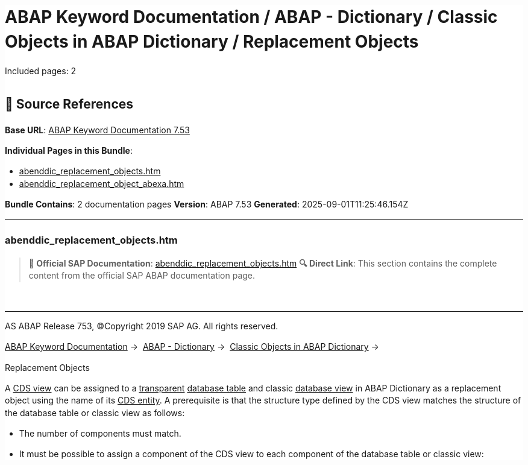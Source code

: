# ABAP Keyword Documentation / ABAP - Dictionary / Classic Objects in ABAP Dictionary / Replacement Objects

Included pages: 2



## 🔗 Source References

**Base URL**: [ABAP Keyword Documentation 7.53](https://help.sap.com/doc/abapdocu_753_index_htm/7.53/en-US/index.htm)

**Individual Pages in this Bundle**:
- [abenddic_replacement_objects.htm](https://help.sap.com/doc/abapdocu_753_index_htm/7.53/en-US/abenddic_replacement_objects.htm)
- [abenddic_replacement_object_abexa.htm](https://help.sap.com/doc/abapdocu_753_index_htm/7.53/en-US/abenddic_replacement_object_abexa.htm)

**Bundle Contains**: 2 documentation pages
**Version**: ABAP 7.53
**Generated**: 2025-09-01T11:25:46.154Z

---

### abenddic_replacement_objects.htm

> **📖 Official SAP Documentation**: [abenddic_replacement_objects.htm](https://help.sap.com/doc/abapdocu_753_index_htm/7.53/en-US/abenddic_replacement_objects.htm)
> **🔍 Direct Link**: This section contains the complete content from the official SAP ABAP documentation page.


  

* * *

AS ABAP Release 753, ©Copyright 2019 SAP AG. All rights reserved.

[ABAP Keyword Documentation](javascript:call_link\('abenabap.htm'\)) →  [ABAP - Dictionary](javascript:call_link\('abenabap_dictionary.htm'\)) →  [Classic Objects in ABAP Dictionary](javascript:call_link\('abenddic_classical_objects.htm'\)) → 

Replacement Objects

A [CDS view](javascript:call_link\('abencds_view_glosry.htm'\) "Glossary Entry") can be assigned to a [transparent](javascript:call_link\('abentransparent_table_glosry.htm'\) "Glossary Entry") [database table](javascript:call_link\('abenddic_database_tables.htm'\)) and classic [database view](javascript:call_link\('abenddic_database_views.htm'\)) in ABAP Dictionary as a replacement object using the name of its [CDS entity](javascript:call_link\('abencds_entity_glosry.htm'\) "Glossary Entry"). A prerequisite is that the structure type defined by the CDS view matches the structure of the database table or classic view as follows:

-   The number of components must match.

-   It must be possible to assign a component of the CDS view to each component of the database table or classic view:
